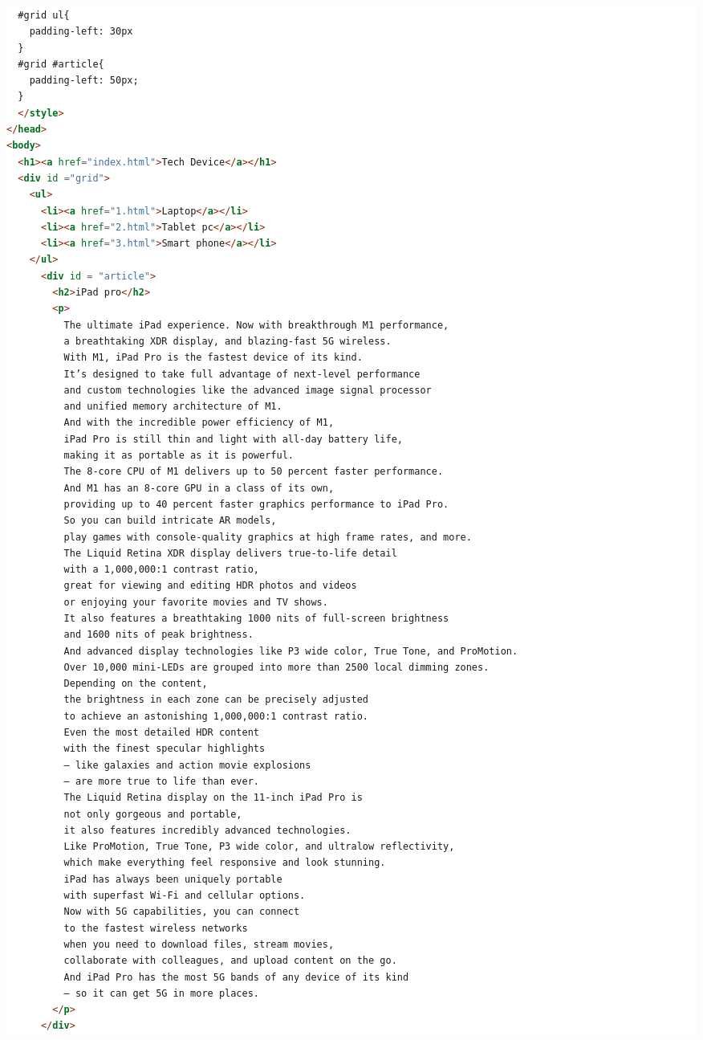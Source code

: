 ```html
  #grid ul{
    padding-left: 30px
  }
  #grid #article{
    padding-left: 50px;
  }
  </style>
</head>
<body>
  <h1><a href="index.html">Tech Device</a></h1>
  <div id ="grid">
    <ul>
      <li><a href="1.html">Laptop</a></li>
      <li><a href="2.html">Tablet pc</a></li>
      <li><a href="3.html">Smart phone</a></li>
    </ul>
      <div id = "article">
        <h2>iPad pro</h2>
        <p>
          The ultimate iPad experience. Now with breakthrough M1 performance,
          a breathtaking XDR display, and blazing‑fast 5G wireless.
          With M1, iPad Pro is the fastest device of its kind.
          It’s designed to take full advantage of next‑level performance 
          and custom technologies like the advanced image signal processor 
          and unified memory architecture of M1.
          And with the incredible power efficiency of M1, 
          iPad Pro is still thin and light with all‑day battery life,
          making it as portable as it is powerful. 
          The 8‑core CPU of M1 delivers up to 50 percent faster performance.
          And M1 has an 8‑core GPU in a class of its own, 
          providing up to 40 percent faster graphics performance to iPad Pro.
          So you can build intricate AR models, 
          play games with console‑quality graphics at high frame rates, and more.
          The Liquid Retina XDR display delivers true-to-life detail 
          with a 1,000,000:1 contrast ratio,
          great for viewing and editing HDR photos and videos 
          or enjoying your favorite movies and TV shows.
          It also features a breathtaking 1000 nits of full‑screen brightness 
          and 1600 nits of peak brightness.
          And advanced display technologies like P3 wide color, True Tone, and ProMotion.
          Over 10,000 mini‑LEDs are grouped into more than 2500 local dimming zones.
          Depending on the content, 
          the brightness in each zone can be precisely adjusted 
          to achieve an astonishing 1,000,000:1 contrast ratio.
          Even the most detailed HDR content 
          with the finest specular highlights 
          — like galaxies and action movie explosions 
          — are more true to life than ever.
          The Liquid Retina display on the 11‑inch iPad Pro is 
          not only gorgeous and portable, 
          it also features incredibly advanced technologies.
          Like ProMotion, True Tone, P3 wide color, and ultralow reflectivity, 
          which make everything feel responsive and look stunning.
          iPad has always been uniquely portable 
          with superfast Wi‑Fi and cellular options.
          Now with 5G capabilities, you can connect 
          to the fastest wireless networks 
          when you need to download files, stream movies, 
          collaborate with colleagues, and upload content on the go.
          And iPad Pro has the most 5G bands of any device of its kind 
          — so it can get 5G in more places.
        </p>
      </div>
```